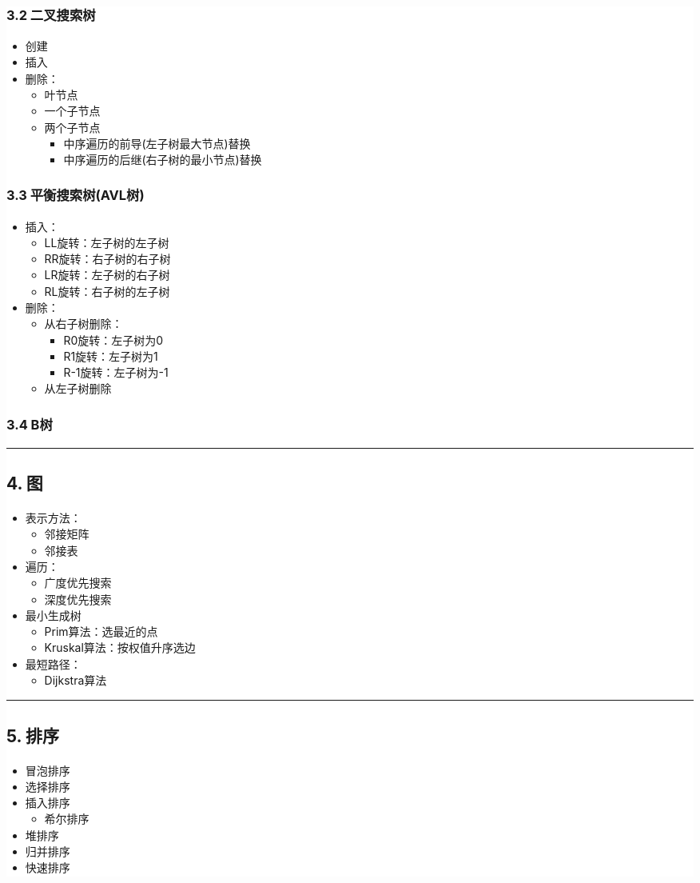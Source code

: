 ### 3.2 二叉搜索树

* 创建
* 插入
* 删除：
  * 叶节点
  * 一个子节点
  * 两个子节点
    * 中序遍历的前导(左子树最大节点)替换
    * 中序遍历的后继(右子树的最小节点)替换

### 3.3 平衡搜索树(AVL树)

* 插入：
  * LL旋转：左子树的左子树
  * RR旋转：右子树的右子树
  * LR旋转：左子树的右子树
  * RL旋转：右子树的左子树 
* 删除：
  * 从右子树删除：
    * R0旋转：左子树为0
    * R1旋转：左子树为1
    * R-1旋转：左子树为-1
  * 从左子树删除

### 3.4 B树

---

## 4. 图

* 表示方法：
  * 邻接矩阵
  * 邻接表
* 遍历：
  * 广度优先搜索
  * 深度优先搜索
* 最小生成树
  * Prim算法：选最近的点
  * Kruskal算法：按权值升序选边
* 最短路径：
  * Dijkstra算法

---

## 5. 排序

* 冒泡排序
* 选择排序
* 插入排序
  * 希尔排序
* 堆排序
* 归并排序
* 快速排序


